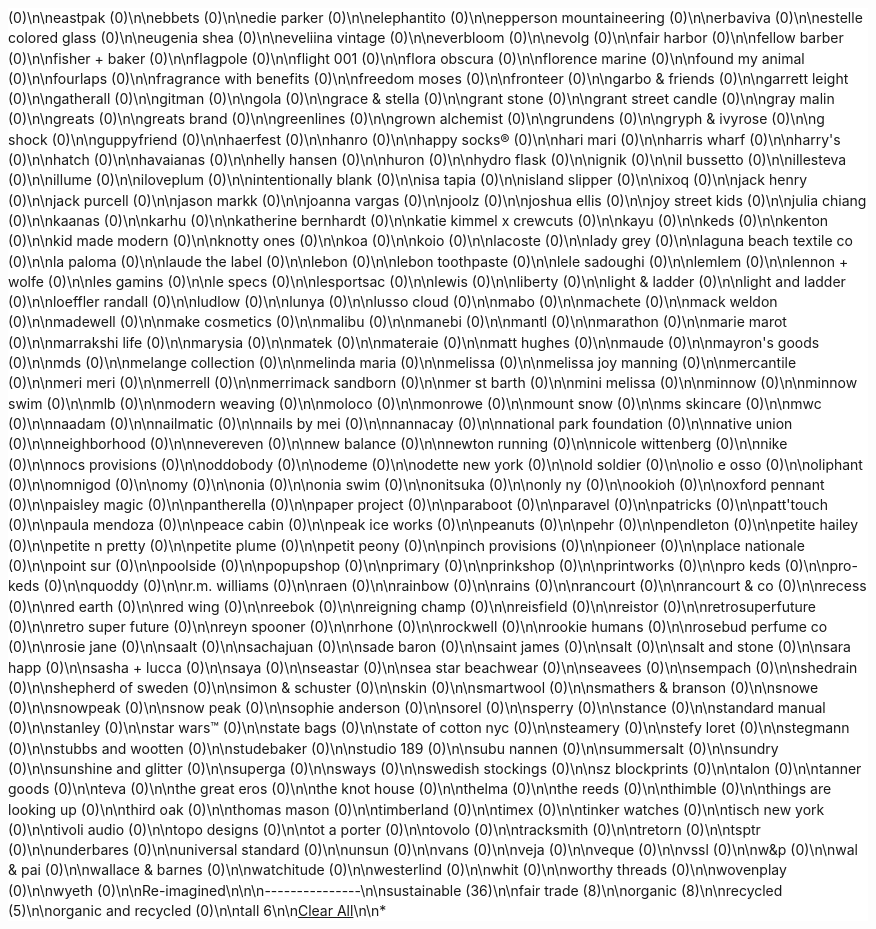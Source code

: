 (0)\n\neastpak (0)\n\nebbets (0)\n\nedie parker (0)\n\nelephantito (0)\n\nepperson mountaineering (0)\n\nerbaviva (0)\n\nestelle colored glass (0)\n\neugenia shea (0)\n\neveliina vintage (0)\n\neverbloom (0)\n\nevolg (0)\n\nfair harbor (0)\n\nfellow barber (0)\n\nfisher + baker (0)\n\nflagpole (0)\n\nflight 001 (0)\n\nflora obscura (0)\n\nflorence marine (0)\n\nfound my animal (0)\n\nfourlaps (0)\n\nfragrance with benefits (0)\n\nfreedom moses (0)\n\nfronteer (0)\n\ngarbo & friends (0)\n\ngarrett leight (0)\n\ngatherall (0)\n\ngitman (0)\n\ngola (0)\n\ngrace & stella (0)\n\ngrant stone (0)\n\ngrant street candle (0)\n\ngray malin (0)\n\ngreats (0)\n\ngreats brand (0)\n\ngreenlines (0)\n\ngrown alchemist (0)\n\ngrundens (0)\n\ngryph & ivyrose (0)\n\ng shock (0)\n\nguppyfriend (0)\n\nhaerfest (0)\n\nhanro (0)\n\nhappy socks® (0)\n\nhari mari (0)\n\nharris wharf (0)\n\nharry's (0)\n\nhatch (0)\n\nhavaianas (0)\n\nhelly hansen (0)\n\nhuron (0)\n\nhydro flask (0)\n\nignik (0)\n\nil bussetto (0)\n\nillesteva (0)\n\nillume (0)\n\niloveplum (0)\n\nintentionally blank (0)\n\nisa tapia (0)\n\nisland slipper (0)\n\nixoq (0)\n\njack henry (0)\n\njack purcell (0)\n\njason markk (0)\n\njoanna vargas (0)\n\njoolz (0)\n\njoshua ellis (0)\n\njoy street kids (0)\n\njulia chiang (0)\n\nkaanas (0)\n\nkarhu (0)\n\nkatherine bernhardt (0)\n\nkatie kimmel x crewcuts (0)\n\nkayu (0)\n\nkeds (0)\n\nkenton (0)\n\nkid made modern (0)\n\nknotty ones (0)\n\nkoa (0)\n\nkoio (0)\n\nlacoste (0)\n\nlady grey (0)\n\nlaguna beach textile co (0)\n\nla paloma (0)\n\nlaude the label (0)\n\nlebon (0)\n\nlebon toothpaste (0)\n\nlele sadoughi (0)\n\nlemlem (0)\n\nlennon + wolfe (0)\n\nles gamins (0)\n\nle specs (0)\n\nlesportsac (0)\n\nlewis (0)\n\nliberty (0)\n\nlight & ladder (0)\n\nlight and ladder (0)\n\nloeffler randall (0)\n\nludlow (0)\n\nlunya (0)\n\nlusso cloud (0)\n\nmabo (0)\n\nmachete (0)\n\nmack weldon (0)\n\nmadewell (0)\n\nmake cosmetics (0)\n\nmalibu (0)\n\nmanebi (0)\n\nmantl (0)\n\nmarathon (0)\n\nmarie marot (0)\n\nmarrakshi life (0)\n\nmarysia (0)\n\nmatek (0)\n\nmateraie (0)\n\nmatt hughes (0)\n\nmaude (0)\n\nmayron's goods (0)\n\nmds (0)\n\nmelange collection (0)\n\nmelinda maria (0)\n\nmelissa (0)\n\nmelissa joy manning (0)\n\nmercantile (0)\n\nmeri meri (0)\n\nmerrell (0)\n\nmerrimack sandborn (0)\n\nmer st barth (0)\n\nmini melissa (0)\n\nminnow (0)\n\nminnow swim (0)\n\nmlb (0)\n\nmodern weaving (0)\n\nmoloco (0)\n\nmonrowe (0)\n\nmount snow (0)\n\nms skincare (0)\n\nmwc (0)\n\nnaadam (0)\n\nnailmatic (0)\n\nnails by mei (0)\n\nnannacay (0)\n\nnational park foundation (0)\n\nnative union (0)\n\nneighborhood (0)\n\nnevereven (0)\n\nnew balance (0)\n\nnewton running (0)\n\nnicole wittenberg (0)\n\nnike (0)\n\nnocs provisions (0)\n\noddobody (0)\n\nodeme (0)\n\nodette new york (0)\n\nold soldier (0)\n\nolio e osso (0)\n\noliphant (0)\n\nomnigod (0)\n\nomy (0)\n\nonia (0)\n\nonia swim (0)\n\nonitsuka (0)\n\nonly ny (0)\n\nookioh (0)\n\noxford pennant (0)\n\npaisley magic (0)\n\npantherella (0)\n\npaper project (0)\n\nparaboot (0)\n\nparavel (0)\n\npatricks (0)\n\npatt'touch (0)\n\npaula mendoza (0)\n\npeace cabin (0)\n\npeak ice works (0)\n\npeanuts (0)\n\npehr (0)\n\npendleton (0)\n\npetite hailey (0)\n\npetite n pretty (0)\n\npetite plume (0)\n\npetit peony (0)\n\npinch provisions (0)\n\npioneer (0)\n\nplace nationale (0)\n\npoint sur (0)\n\npoolside (0)\n\npopupshop (0)\n\nprimary (0)\n\nprinkshop (0)\n\nprintworks (0)\n\npro keds (0)\n\npro-keds (0)\n\nquoddy (0)\n\nr.m. williams (0)\n\nraen (0)\n\nrainbow (0)\n\nrains (0)\n\nrancourt (0)\n\nrancourt & co (0)\n\nrecess (0)\n\nred earth (0)\n\nred wing (0)\n\nreebok (0)\n\nreigning champ (0)\n\nreisfield (0)\n\nreistor (0)\n\nretrosuperfuture (0)\n\nretro super future (0)\n\nreyn spooner (0)\n\nrhone (0)\n\nrockwell (0)\n\nrookie humans (0)\n\nrosebud perfume co (0)\n\nrosie jane (0)\n\nsaalt (0)\n\nsachajuan (0)\n\nsade baron (0)\n\nsaint james (0)\n\nsalt (0)\n\nsalt and stone (0)\n\nsara happ (0)\n\nsasha + lucca (0)\n\nsaya (0)\n\nseastar (0)\n\nsea star beachwear (0)\n\nseavees (0)\n\nsempach (0)\n\nshedrain (0)\n\nshepherd of sweden (0)\n\nsimon & schuster (0)\n\nskin (0)\n\nsmartwool (0)\n\nsmathers & branson (0)\n\nsnowe (0)\n\nsnowpeak (0)\n\nsnow peak (0)\n\nsophie anderson (0)\n\nsorel (0)\n\nsperry (0)\n\nstance (0)\n\nstandard manual (0)\n\nstanley (0)\n\nstar wars™ (0)\n\nstate bags (0)\n\nstate of cotton nyc (0)\n\nsteamery (0)\n\nstefy loret (0)\n\nstegmann (0)\n\nstubbs and wootten (0)\n\nstudebaker (0)\n\nstudio 189 (0)\n\nsubu nannen (0)\n\nsummersalt (0)\n\nsundry (0)\n\nsunshine and glitter (0)\n\nsuperga (0)\n\nsways (0)\n\nswedish stockings (0)\n\nsz blockprints (0)\n\ntalon (0)\n\ntanner goods (0)\n\nteva (0)\n\nthe great eros (0)\n\nthe knot house (0)\n\nthelma (0)\n\nthe reeds (0)\n\nthimble (0)\n\nthings are looking up (0)\n\nthird oak (0)\n\nthomas mason (0)\n\ntimberland (0)\n\ntimex (0)\n\ntinker watches (0)\n\ntisch new york (0)\n\ntivoli audio (0)\n\ntopo designs (0)\n\ntot a porter (0)\n\ntovolo (0)\n\ntracksmith (0)\n\ntretorn (0)\n\ntsptr (0)\n\nunderbares (0)\n\nuniversal standard (0)\n\nunsun (0)\n\nvans (0)\n\nveja (0)\n\nveque (0)\n\nvssl (0)\n\nw&p (0)\n\nwal & pai (0)\n\nwallace & barnes (0)\n\nwatchitude (0)\n\nwesterlind (0)\n\nwhit (0)\n\nworthy threads (0)\n\nwovenplay (0)\n\nwyeth (0)\n\nRe-imagined\n\n\n---------------\n\n[](/all/?clothing=Sustainable&crawl=no&size=TALL%206)sustainable (36)\n\n[](/all/?clothing=Fair%20Trade&crawl=no&size=TALL%206)fair trade (8)\n\n[](/all/?clothing=Organic&crawl=no&size=TALL%206)organic (8)\n\n[](/all/?clothing=Recycled&crawl=no&size=TALL%206)recycled (5)\n\norganic and recycled (0)\n\ntall 6[](/all/?crawl=no)\n\n[Clear All](/all/?crawl=no)\n\n*